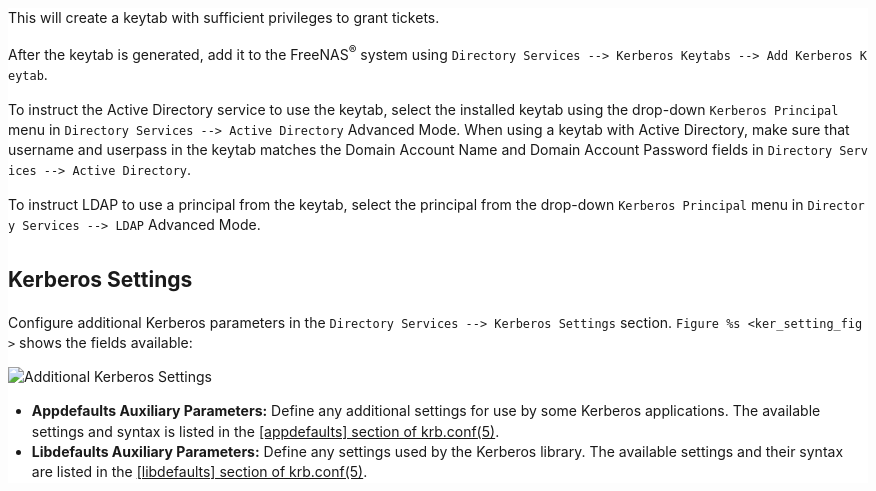 This will create a keytab with sufficient privileges to grant tickets.

After the keytab is generated, add it to the FreeNAS<sup>®</sup> system
using `Directory Services --> Kerberos Keytabs
--> Add Kerberos Keytab`.

To instruct the Active Directory service to use the keytab, select the
installed keytab using the drop-down `Kerberos Principal` menu in
`Directory Services --> Active Directory` Advanced Mode. When using a
keytab with Active Directory, make sure that username and userpass in
the keytab matches the Domain Account Name and Domain Account Password
fields in `Directory Services --> Active Directory`.

To instruct LDAP to use a principal from the keytab, select the
principal from the drop-down `Kerberos Principal` menu in
`Directory Services --> LDAP` Advanced Mode.

Kerberos Settings
-----------------

Configure additional Kerberos parameters in the
`Directory Services --> Kerberos Settings` section.
`Figure %s <ker_setting_fig>` shows the fields available:

<div id="ker_setting_fig">

![Additional Kerberos
Settings](images/directory-services-kerberos-settings.png)

</div>

-   **Appdefaults Auxiliary Parameters:** Define any additional settings
    for use by some Kerberos applications. The available settings and
    syntax is listed in the [\[appdefaults\] section of
    krb.conf(5)](http://web.mit.edu/kerberos/krb5-1.12/doc/admin/conf_files/krb5_conf.html#appdefaults).
-   **Libdefaults Auxiliary Parameters:** Define any settings used by
    the Kerberos library. The available settings and their syntax are
    listed in the [\[libdefaults\] section of
    krb.conf(5)](http://web.mit.edu/kerberos/krb5-1.12/doc/admin/conf_files/krb5_conf.html#libdefaults).
